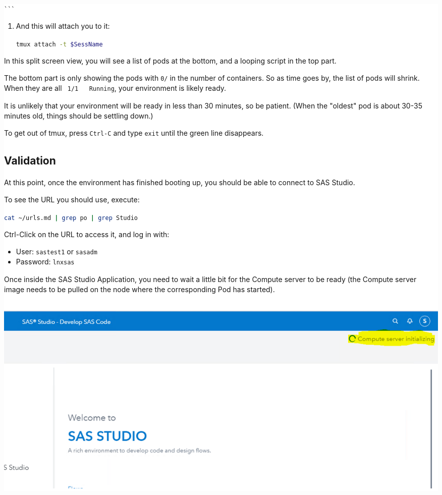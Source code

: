     ```

1. And this will attach you to it:

    ```sh
    tmux attach -t $SessName
    ```

In this split screen view, you will see a list of pods at the bottom, and a looping script in the top part.

The bottom part is only showing the pods with `0/` in the number of containers. So as time goes by, the list of pods will shrink. When they are all ` 1/1   Running`, your environment is likely ready.

It is unlikely that your environment will be ready in less than 30 minutes, so be patient. (When the "oldest" pod is about 30-35 minutes old, things should be settling down.)

To get out of tmux, press `Ctrl-C` and type `exit` until the green line disappears.

## Validation

At this point, once the environment has finished booting up, you should be able to connect to SAS Studio.

To see the URL you should use, execute:

```bash
cat ~/urls.md | grep po | grep Studio

```

Ctrl-Click on the URL to access it, and log in with:

* User: `sastest1` or `sasadm`
* Password: `lnxsas`

Once inside the SAS Studio Application, you need to wait a little bit for the Compute server to be ready (the Compute server image needs to be pulled on the node where the corresponding Pod has started).

![Computer server is starting](img/2020-09-15-15-11-52.png)
